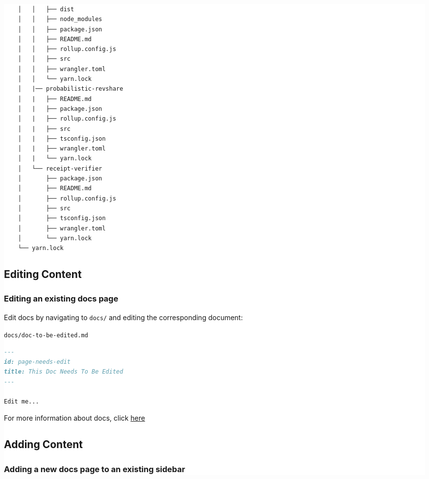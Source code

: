 ```
    │   │   ├── dist
    │   │   ├── node_modules
    │   │   ├── package.json
    │   │   ├── README.md
    │   │   ├── rollup.config.js
    │   │   ├── src
    │   │   ├── wrangler.toml
    │   │   └── yarn.lock
    │   |── probabilistic-revshare
    │   |   ├── README.md
    │   |   ├── package.json
    │   |   ├── rollup.config.js
    │   |   ├── src
    │   |   ├── tsconfig.json
    │   |   ├── wrangler.toml
    │   |   └── yarn.lock
    │   └── receipt-verifier
    │       ├── package.json
    │       ├── README.md
    │       ├── rollup.config.js
    │       ├── src
    │       ├── tsconfig.json
    │       ├── wrangler.toml
    │       └── yarn.lock
    └── yarn.lock
```

## Editing Content

### Editing an existing docs page

Edit docs by navigating to `docs/` and editing the corresponding document:

`docs/doc-to-be-edited.md`

```markdown
---
id: page-needs-edit
title: This Doc Needs To Be Edited
---

Edit me...
```

For more information about docs, click
[here](https://v2.docusaurus.io/docs/docs-introduction/)

## Adding Content

### Adding a new docs page to an existing sidebar
